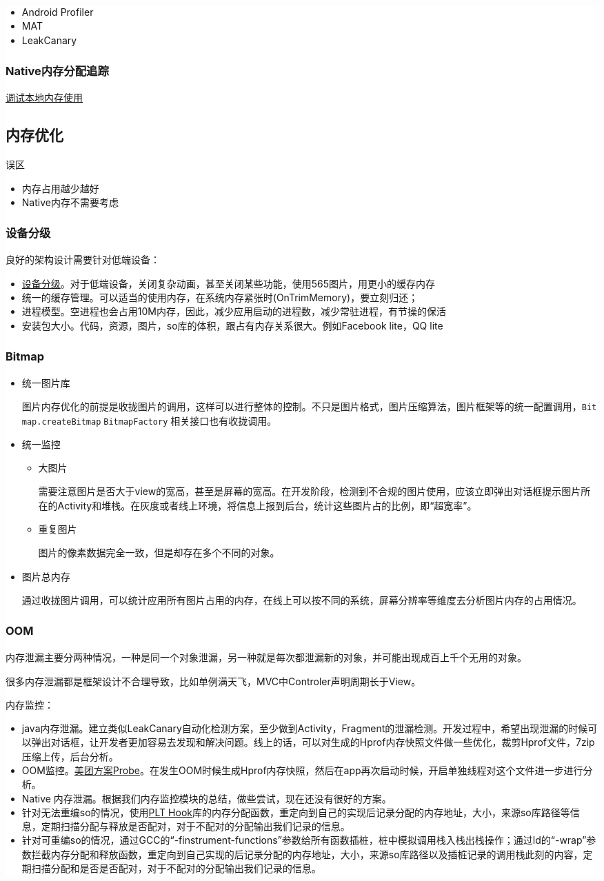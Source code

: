- Android Profiler
- MAT
- LeakCanary

### Native内存分配追踪
 [调试本地内存使用](https://source.android.com/devices/tech/debug/native-memory)

## 内存优化

误区
- 内存占用越少越好
- Native内存不需要考虑

 ### 设备分级
良好的架构设计需要针对低端设备：

- [设备分级](https://github.com/facebook/device-year-class)。对于低端设备，关闭复杂动画，甚至关闭某些功能，使用565图片，用更小的缓存内存
- 统一的缓存管理。可以适当的使用内存，在系统内存紧张时(OnTrimMemory)，要立刻归还；
- 进程模型。空进程也会占用10M内存，因此，减少应用启动的进程数，减少常驻进程，有节操的保活
- 安装包大小。代码，资源，图片，so库的体积，跟占有内存关系很大。例如Facebook lite，QQ lite

 ### Bitmap

- 统一图片库

  图片内存优化的前提是收拢图片的调用，这样可以进行整体的控制。不只是图片格式，图片压缩算法，图片框架等的统一配置调用，`Bitmap.createBitmap` `BitmapFactory` 相关接口也有收拢调用。

- 统一监控

  - 大图片

    需要注意图片是否大于view的宽高，甚至是屏幕的宽高。在开发阶段，检测到不合规的图片使用，应该立即弹出对话框提示图片所在的Activity和堆栈。在灰度或者线上环境，将信息上报到后台，统计这些图片占的比例，即“超宽率”。

  - 重复图片

    图片的像素数据完全一致，但是却存在多个不同的对象。

- 图片总内存

  通过收拢图片调用，可以统计应用所有图片占用的内存，在线上可以按不同的系统，屏幕分辨率等维度去分析图片内存的占用情况。

 ### OOM

内存泄漏主要分两种情况，一种是同一个对象泄漏，另一种就是每次都泄漏新的对象，并可能出现成百上千个无用的对象。

很多内存泄漏都是框架设计不合理导致，比如单例满天飞，MVC中Controler声明周期长于View。

内存监控：

- java内存泄漏。建立类似LeakCanary自动化检测方案，至少做到Activity，Fragment的泄漏检测。开发过程中，希望出现泄漏的时候可以弹出对话框，让开发者更加容易去发现和解决问题。线上的话，可以对生成的Hprof内存快照文件做一些优化，裁剪Hprof文件，7zip压缩上传，后台分析。
- OOM监控。[美团方案Probe](https://static001.geekbang.org/con/19/pdf/593bc30c21689.pdf)。在发生OOM时候生成Hprof内存快照，然后在app再次启动时候，开启单独线程对这个文件进一步进行分析。
- Native 内存泄漏。根据我们内存监控模块的总结，做些尝试，现在还没有很好的方案。
- 针对无法重编so的情况，使用[PLT Hook](https://github.com/kubo/plthook)库的内存分配函数，重定向到自己的实现后记录分配的内存地址，大小，来源so库路径等信息，定期扫描分配与释放是否配对，对于不配对的分配输出我们记录的信息。
- 针对可重编so的情况，通过GCC的“-finstrument-functions”参数给所有函数插桩，桩中模拟调用栈入栈出栈操作；通过ld的“-wrap”参数拦截内存分配和释放函数，重定向到自己实现的后记录分配的内存地址，大小，来源so库路径以及插桩记录的调用栈此刻的内容，定期扫描分配和是否是否配对，对于不配对的分配输出我们记录的信息。
